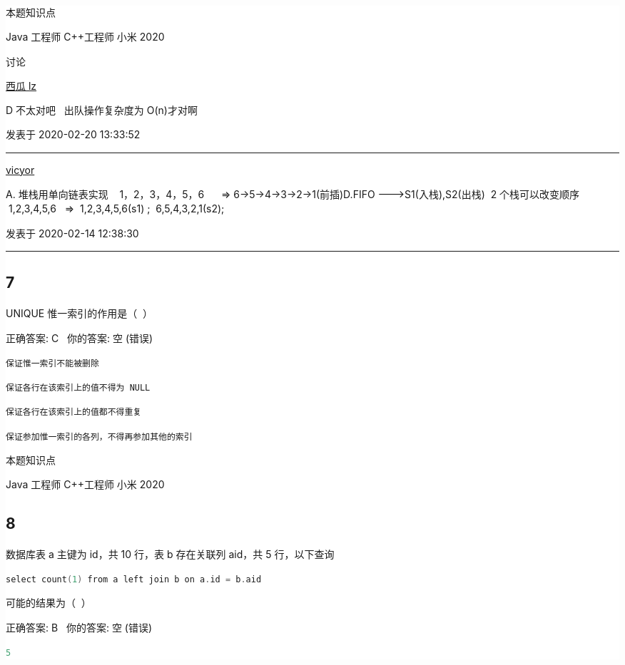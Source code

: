 本题知识点

Java 工程师 C++工程师 小米 2020

讨论

[西瓜 lz](https://www.nowcoder.com/profile/309124112)

D 不太对吧   出队操作复杂度为 O(n)才对啊  

发表于 2020-02-20 13:33:52

* * *

[vicyor](https://www.nowcoder.com/profile/2210832)

A. 堆栈用单向链表实现    1，2，3，4，5，6      => 6->5->4->3->2->1(前插)D.FIFO --->S1(入栈),S2(出栈)  2 个栈可以改变顺序   1,2,3,4,5,6   =>  1,2,3,4,5,6(s1) ;  6,5,4,3,2,1(s2);

发表于 2020-02-14 12:38:30

* * *

## 7

UNIQUE 惟一索引的作用是（  ）

正确答案: C   你的答案: 空 (错误)

```cpp
保证惟一索引不能被删除
```

```cpp
保证各行在该索引上的值不得为 NULL
```

```cpp
保证各行在该索引上的值都不得重复
```

```cpp
保证参加惟一索引的各列，不得再参加其他的索引
```

本题知识点

Java 工程师 C++工程师 小米 2020

## 8

数据库表 a 主键为 id，共 10 行，表 b 存在关联列 aid，共 5 行，以下查询

```cpp
select count(1) from a left join b on a.id = b.aid
```

可能的结果为（  ）

正确答案: B   你的答案: 空 (错误)

```cpp
5
```
